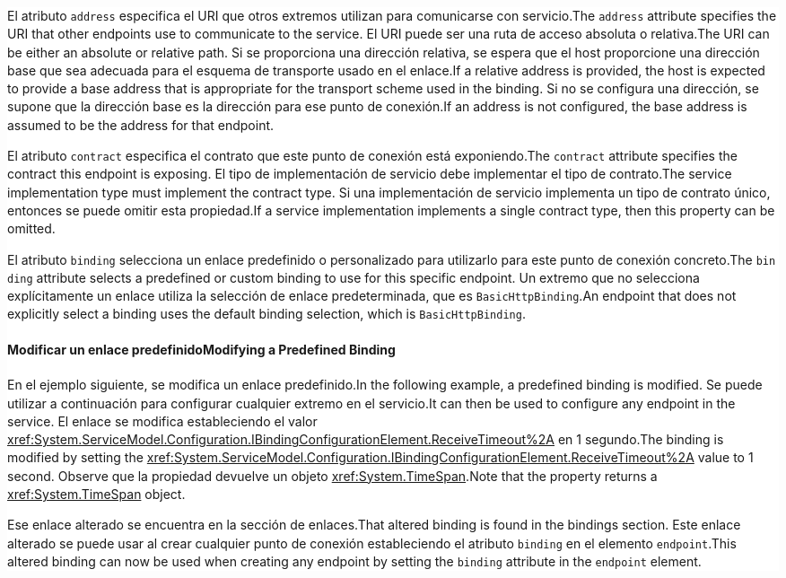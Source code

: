  <span data-ttu-id="afd46-131">El atributo `address` especifica el URI que otros extremos utilizan para comunicarse con servicio.</span><span class="sxs-lookup"><span data-stu-id="afd46-131">The `address` attribute specifies the URI that other endpoints use to communicate to the service.</span></span> <span data-ttu-id="afd46-132">El URI puede ser una ruta de acceso absoluta o relativa.</span><span class="sxs-lookup"><span data-stu-id="afd46-132">The URI can be either an absolute or relative path.</span></span> <span data-ttu-id="afd46-133">Si se proporciona una dirección relativa, se espera que el host proporcione una dirección base que sea adecuada para el esquema de transporte usado en el enlace.</span><span class="sxs-lookup"><span data-stu-id="afd46-133">If a relative address is provided, the host is expected to provide a base address that is appropriate for the transport scheme used in the binding.</span></span> <span data-ttu-id="afd46-134">Si no se configura una dirección, se supone que la dirección base es la dirección para ese punto de conexión.</span><span class="sxs-lookup"><span data-stu-id="afd46-134">If an address is not configured, the base address is assumed to be the address for that endpoint.</span></span>  
  
 <span data-ttu-id="afd46-135">El atributo `contract` especifica el contrato que este punto de conexión está exponiendo.</span><span class="sxs-lookup"><span data-stu-id="afd46-135">The `contract` attribute specifies the contract this endpoint is exposing.</span></span> <span data-ttu-id="afd46-136">El tipo de implementación de servicio debe implementar el tipo de contrato.</span><span class="sxs-lookup"><span data-stu-id="afd46-136">The service implementation type must implement the contract type.</span></span> <span data-ttu-id="afd46-137">Si una implementación de servicio implementa un tipo de contrato único, entonces se puede omitir esta propiedad.</span><span class="sxs-lookup"><span data-stu-id="afd46-137">If a service implementation implements a single contract type, then this property can be omitted.</span></span>  
  
 <span data-ttu-id="afd46-138">El atributo `binding` selecciona un enlace predefinido o personalizado para utilizarlo para este punto de conexión concreto.</span><span class="sxs-lookup"><span data-stu-id="afd46-138">The `binding` attribute selects a predefined or custom binding to use for this specific endpoint.</span></span> <span data-ttu-id="afd46-139">Un extremo que no selecciona explícitamente un enlace utiliza la selección de enlace predeterminada, que es `BasicHttpBinding`.</span><span class="sxs-lookup"><span data-stu-id="afd46-139">An endpoint that does not explicitly select a binding uses the default binding selection, which is `BasicHttpBinding`.</span></span>  
  
#### <a name="modifying-a-predefined-binding"></a><span data-ttu-id="afd46-140">Modificar un enlace predefinido</span><span class="sxs-lookup"><span data-stu-id="afd46-140">Modifying a Predefined Binding</span></span>  
 <span data-ttu-id="afd46-141">En el ejemplo siguiente, se modifica un enlace predefinido.</span><span class="sxs-lookup"><span data-stu-id="afd46-141">In the following example, a predefined binding is modified.</span></span> <span data-ttu-id="afd46-142">Se puede utilizar a continuación para configurar cualquier extremo en el servicio.</span><span class="sxs-lookup"><span data-stu-id="afd46-142">It can then be used to configure any endpoint in the service.</span></span> <span data-ttu-id="afd46-143">El enlace se modifica estableciendo el valor <xref:System.ServiceModel.Configuration.IBindingConfigurationElement.ReceiveTimeout%2A> en 1 segundo.</span><span class="sxs-lookup"><span data-stu-id="afd46-143">The binding is modified by setting the <xref:System.ServiceModel.Configuration.IBindingConfigurationElement.ReceiveTimeout%2A> value to 1 second.</span></span> <span data-ttu-id="afd46-144">Observe que la propiedad devuelve un objeto <xref:System.TimeSpan>.</span><span class="sxs-lookup"><span data-stu-id="afd46-144">Note that the property returns a <xref:System.TimeSpan> object.</span></span>  
  
 <span data-ttu-id="afd46-145">Ese enlace alterado se encuentra en la sección de enlaces.</span><span class="sxs-lookup"><span data-stu-id="afd46-145">That altered binding is found in the bindings section.</span></span> <span data-ttu-id="afd46-146">Este enlace alterado se puede usar al crear cualquier punto de conexión estableciendo el atributo `binding` en el elemento `endpoint`.</span><span class="sxs-lookup"><span data-stu-id="afd46-146">This altered binding can now be used when creating any endpoint by setting the `binding` attribute in the `endpoint` element.</span></span>  
  